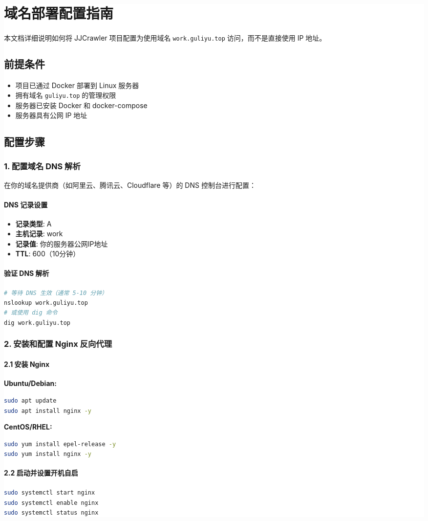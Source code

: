 # 域名部署配置指南

本文档详细说明如何将 JJCrawler 项目配置为使用域名 `work.guliyu.top` 访问，而不是直接使用 IP 地址。

## 前提条件

- 项目已通过 Docker 部署到 Linux 服务器
- 拥有域名 `guliyu.top` 的管理权限
- 服务器已安装 Docker 和 docker-compose
- 服务器具有公网 IP 地址

## 配置步骤

### 1. 配置域名 DNS 解析

在你的域名提供商（如阿里云、腾讯云、Cloudflare 等）的 DNS 控制台进行配置：

#### DNS 记录设置
- **记录类型**: A
- **主机记录**: work
- **记录值**: 你的服务器公网IP地址
- **TTL**: 600（10分钟）

#### 验证 DNS 解析
```bash
# 等待 DNS 生效（通常 5-10 分钟）
nslookup work.guliyu.top
# 或使用 dig 命令
dig work.guliyu.top
```

### 2. 安装和配置 Nginx 反向代理

#### 2.1 安装 Nginx

**Ubuntu/Debian:**
```bash
sudo apt update
sudo apt install nginx -y
```

**CentOS/RHEL:**
```bash
sudo yum install epel-release -y
sudo yum install nginx -y
```

#### 2.2 启动并设置开机自启
```bash
sudo systemctl start nginx
sudo systemctl enable nginx
sudo systemctl status nginx
```
